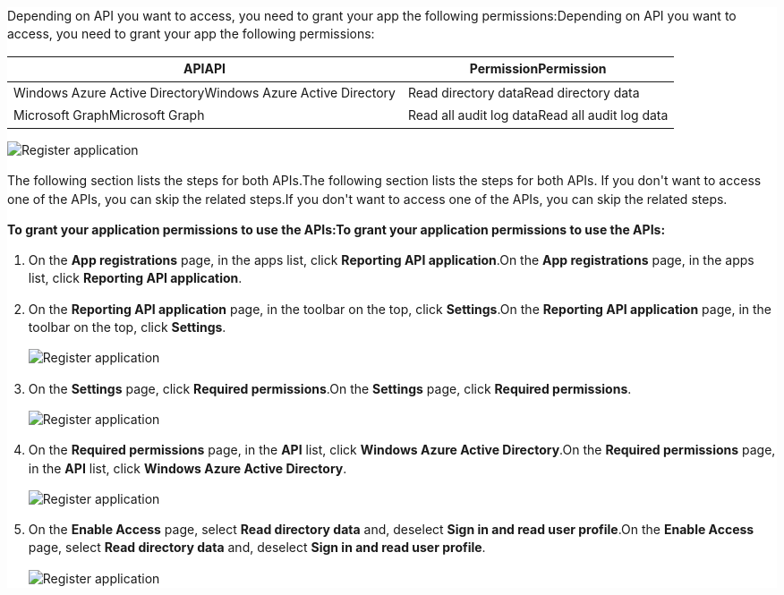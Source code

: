 <span data-ttu-id="b21ee-140">Depending on API you want to access, you need to grant your app the following permissions:</span><span class="sxs-lookup"><span data-stu-id="b21ee-140">Depending on API you want to access, you need to grant your app the following permissions:</span></span>  

| <span data-ttu-id="b21ee-141">API</span><span class="sxs-lookup"><span data-stu-id="b21ee-141">API</span></span> | <span data-ttu-id="b21ee-142">Permission</span><span class="sxs-lookup"><span data-stu-id="b21ee-142">Permission</span></span> |
| --- | --- |
| <span data-ttu-id="b21ee-143">Windows Azure Active Directory</span><span class="sxs-lookup"><span data-stu-id="b21ee-143">Windows Azure Active Directory</span></span> | <span data-ttu-id="b21ee-144">Read directory data</span><span class="sxs-lookup"><span data-stu-id="b21ee-144">Read directory data</span></span> |
| <span data-ttu-id="b21ee-145">Microsoft Graph</span><span class="sxs-lookup"><span data-stu-id="b21ee-145">Microsoft Graph</span></span> | <span data-ttu-id="b21ee-146">Read all audit log data</span><span class="sxs-lookup"><span data-stu-id="b21ee-146">Read all audit log data</span></span> |


![Register application](./media/howto-configure-prerequisites-for-reporting-api/36.png)


<span data-ttu-id="b21ee-148">The following section lists the steps for both APIs.</span><span class="sxs-lookup"><span data-stu-id="b21ee-148">The following section lists the steps for both APIs.</span></span> <span data-ttu-id="b21ee-149">If you don't want to access one of the APIs, you can skip the related steps.</span><span class="sxs-lookup"><span data-stu-id="b21ee-149">If you don't want to access one of the APIs, you can skip the related steps.</span></span>
 

<span data-ttu-id="b21ee-150">**To grant your application permissions to use the APIs:**</span><span class="sxs-lookup"><span data-stu-id="b21ee-150">**To grant your application permissions to use the APIs:**</span></span>

1. <span data-ttu-id="b21ee-151">On the **App registrations** page, in the apps list, click **Reporting API application**.</span><span class="sxs-lookup"><span data-stu-id="b21ee-151">On the **App registrations** page, in the apps list, click **Reporting API application**.</span></span>

2. <span data-ttu-id="b21ee-152">On the **Reporting API application** page, in the toolbar on the top, click **Settings**.</span><span class="sxs-lookup"><span data-stu-id="b21ee-152">On the **Reporting API application** page, in the toolbar on the top, click **Settings**.</span></span> 

    ![Register application](./media/howto-configure-prerequisites-for-reporting-api/05.png)

3. <span data-ttu-id="b21ee-154">On the **Settings** page, click **Required permissions**.</span><span class="sxs-lookup"><span data-stu-id="b21ee-154">On the **Settings** page, click **Required permissions**.</span></span> 

    ![Register application](./media/howto-configure-prerequisites-for-reporting-api/06.png)

4. <span data-ttu-id="b21ee-156">On the **Required permissions** page, in the **API** list, click **Windows Azure Active Directory**.</span><span class="sxs-lookup"><span data-stu-id="b21ee-156">On the **Required permissions** page, in the **API** list, click **Windows Azure Active Directory**.</span></span> 

    ![Register application](./media/howto-configure-prerequisites-for-reporting-api/07.png)

5. <span data-ttu-id="b21ee-158">On the **Enable Access** page, select **Read directory data** and, deselect **Sign in and read user profile**.</span><span class="sxs-lookup"><span data-stu-id="b21ee-158">On the **Enable Access** page, select **Read directory data** and, deselect **Sign in and read user profile**.</span></span> 

    ![Register application](./media/howto-configure-prerequisites-for-reporting-api/08.png)
